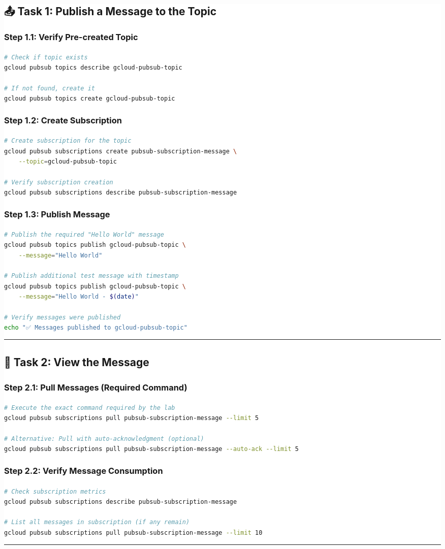 
## 📤 Task 1: Publish a Message to the Topic

### Step 1.1: Verify Pre-created Topic
```bash
# Check if topic exists
gcloud pubsub topics describe gcloud-pubsub-topic

# If not found, create it
gcloud pubsub topics create gcloud-pubsub-topic
```

### Step 1.2: Create Subscription
```bash
# Create subscription for the topic
gcloud pubsub subscriptions create pubsub-subscription-message \
    --topic=gcloud-pubsub-topic

# Verify subscription creation
gcloud pubsub subscriptions describe pubsub-subscription-message
```

### Step 1.3: Publish Message
```bash
# Publish the required "Hello World" message
gcloud pubsub topics publish gcloud-pubsub-topic \
    --message="Hello World"

# Publish additional test message with timestamp
gcloud pubsub topics publish gcloud-pubsub-topic \
    --message="Hello World - $(date)"

# Verify messages were published
echo "✅ Messages published to gcloud-pubsub-topic"
```

---

## 👀 Task 2: View the Message

### Step 2.1: Pull Messages (Required Command)
```bash
# Execute the exact command required by the lab
gcloud pubsub subscriptions pull pubsub-subscription-message --limit 5

# Alternative: Pull with auto-acknowledgment (optional)
gcloud pubsub subscriptions pull pubsub-subscription-message --auto-ack --limit 5
```

### Step 2.2: Verify Message Consumption
```bash
# Check subscription metrics
gcloud pubsub subscriptions describe pubsub-subscription-message

# List all messages in subscription (if any remain)
gcloud pubsub subscriptions pull pubsub-subscription-message --limit 10
```

---